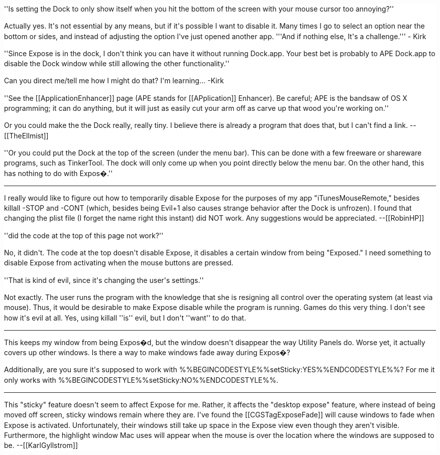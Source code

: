 ''Is setting the Dock to only show itself when you hit the bottom of the screen with your mouse cursor too annoying?''

Actually yes. It's not essential by any means, but if it's possible I want to disable it.
Many times I go to select an option near the bottom or sides, and instead of adjusting the option I've just opened another app.
'''And if nothing else, It's a challenge.''' - Kirk

''Since Expose is in the dock, I don't think you can have it without running Dock.app. Your best bet is probably to APE Dock.app to disable the Dock window while still allowing the other functionality.''

Can you direct me/tell me how I might do that? I'm learning... -Kirk

''See the [[ApplicationEnhancer]] page (APE stands for [[APplication]] Enhancer). Be careful; APE is the bandsaw of OS X programming; it can do anything, but it will just as easily cut your arm off as carve up that wood you're working on.''

Or you could make the the Dock really, really tiny. I believe there is already a program that does that, but I can't find a link. --[[TheEllmist]]

''Or you could put the Dock at the top of the screen (under the menu bar). This can be done with a few freeware or shareware programs, such as T<nowiki/>inkerTool. The dock will only come up when you point directly below the menu bar. On the other hand, this has nothing to do with Expos�.''

----

I really would like to figure out how to temporarily disable Expose for the purposes of my app "iTunesMouseRemote," besides killall -STOP and -CONT (which, besides being Evil+1 also causes strange behavior after the Dock is unfrozen). I found that changing the plist file (I forget the name right this instant) did NOT work. Any suggestions would be appreciated. --[[RobinHP]]

''did the code at the top of this page not work?''

No, it didn't. The code at the top doesn't disable Expose, it disables a certain window from being "Exposed." I need something to disable Expose from activating when the mouse buttons are pressed.

''That is kind of evil, since it's changing the user's settings.''

Not exactly. The user runs the program with the knowledge that she is resigning all control over the operating system (at least via mouse). Thus, it would be desirable to make Expose disable while the program is running. Games do this very thing. I don't see how it's evil at all. Yes, using killall ''is'' evil, but I don't ''want'' to do that.

----

This keeps my window from being Expos�d, but the window doesn't disappear the way Utility Panels do. Worse yet, it actually covers up other windows. Is there a way to make windows fade away during Expos�?

Additionally, are you sure it's supposed to work with %%BEGINCODESTYLE%%setSticky:YES%%ENDCODESTYLE%%? For me it only works with %%BEGINCODESTYLE%%setSticky:NO%%ENDCODESTYLE%%.

----

This "sticky" feature doesn't seem to affect Expose for me.  Rather, it affects the "desktop expose" feature, where instead of being moved off screen, sticky windows remain where they are.  I've found the [[CGSTagExposeFade]] will cause windows to fade when Expose is activated.  Unfortunately, their windows still take up space in the Expose view even though they aren't visible.  Furthermore, the highlight window Mac uses will appear when the mouse is over the location where the windows are supposed to be.  --[[KarlGyllstrom]]
